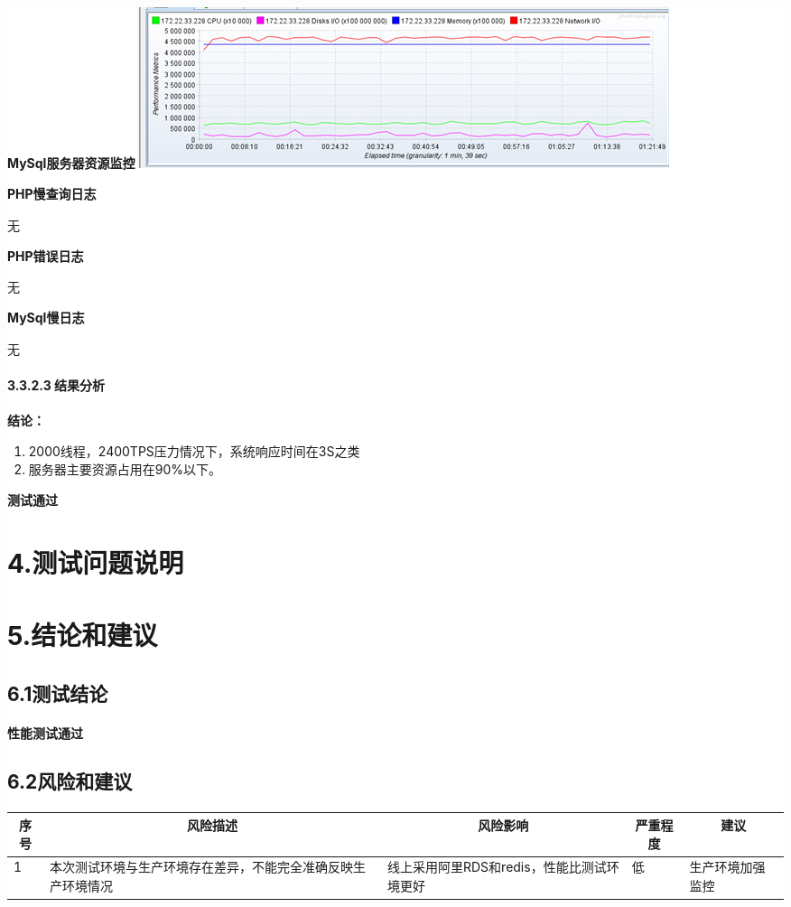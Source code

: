 **MySql服务器资源监控**
![](https://github.com/xjfreshair/JingXie/raw/master/images/11.png)

**PHP慢查询日志**

无

**PHP错误日志**

无

**MySql慢日志**

无

#### 3.3.2.3 结果分析
**结论：**

1.  2000线程，2400TPS压力情况下，系统响应时间在3S之类
2.  服务器主要资源占用在90%以下。

**测试通过**


# 4.测试问题说明

# 5.结论和建议

## 6.1测试结论
  **性能测试通过**
## 6.2风险和建议

| 序号 | 风险描述                                                     | 风险影响                                   | 严重程度 | 建议             |
| ---- | ------------------------------------------------------------ | ------------------------------------------ | -------- | ---------------- |
| 1    | 本次测试环境与生产环境存在差异，不能完全准确反映生产环境情况 | 线上采用阿里RDS和redis，性能比测试环境更好 | 低       | 生产环境加强监控 |
